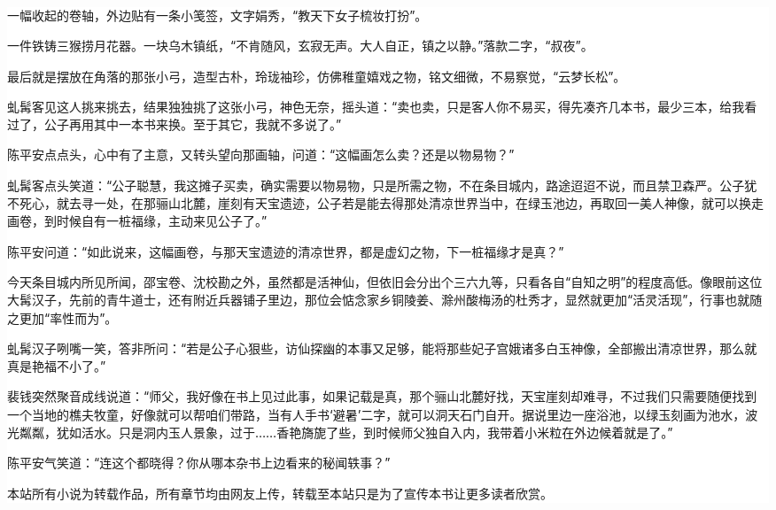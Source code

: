    一幅收起的卷轴，外边贴有一条小笺签，文字娟秀，“教天下女子梳妆打扮”。

   一件铁铸三猴捞月花器。一块乌木镇纸，“不肯随风，玄寂无声。大人自正，镇之以静。”落款二字，“叔夜”。

   最后就是摆放在角落的那张小弓，造型古朴，玲珑袖珍，仿佛稚童嬉戏之物，铭文细微，不易察觉，“云梦长松”。

   虬髯客见这人挑来挑去，结果独独挑了这张小弓，神色无奈，摇头道：“卖也卖，只是客人你不易买，得先凑齐几本书，最少三本，给我看过了，公子再用其中一本书来换。至于其它，我就不多说了。”

   陈平安点点头，心中有了主意，又转头望向那画轴，问道：“这幅画怎么卖？还是以物易物？”

   虬髯客点头笑道：“公子聪慧，我这摊子买卖，确实需要以物易物，只是所需之物，不在条目城内，路途迢迢不说，而且禁卫森严。公子犹不死心，就去寻一处，在那骊山北麓，崖刻有天宝遗迹，公子若是能去得那处清凉世界当中，在绿玉池边，再取回一美人神像，就可以换走画卷，到时候自有一桩福缘，主动来见公子了。”

   陈平安问道：“如此说来，这幅画卷，与那天宝遗迹的清凉世界，都是虚幻之物，下一桩福缘才是真？”

   今天条目城内所见所闻，邵宝卷、沈校勘之外，虽然都是活神仙，但依旧会分出个三六九等，只看各自“自知之明”的程度高低。像眼前这位大髯汉子，先前的青牛道士，还有附近兵器铺子里边，那位会惦念家乡铜陵姜、滁州酸梅汤的杜秀才，显然就更加“活灵活现”，行事也就随之更加“率性而为”。

   虬髯汉子咧嘴一笑，答非所问：“若是公子心狠些，访仙探幽的本事又足够，能将那些妃子宫娥诸多白玉神像，全部搬出清凉世界，那么就真是艳福不小了。”

   裴钱突然聚音成线说道：“师父，我好像在书上见过此事，如果记载是真，那个骊山北麓好找，天宝崖刻却难寻，不过我们只需要随便找到一个当地的樵夫牧童，好像就可以帮咱们带路，当有人手书‘避暑’二字，就可以洞天石门自开。据说里边一座浴池，以绿玉刻画为池水，波光粼粼，犹如活水。只是洞内玉人景象，过于……香艳旖旎了些，到时候师父独自入内，我带着小米粒在外边候着就是了。”

   陈平安气笑道：“连这个都晓得？你从哪本杂书上边看来的秘闻轶事？”

  本站所有小说为转载作品，所有章节均由网友上传，转载至本站只是为了宣传本书让更多读者欣赏。